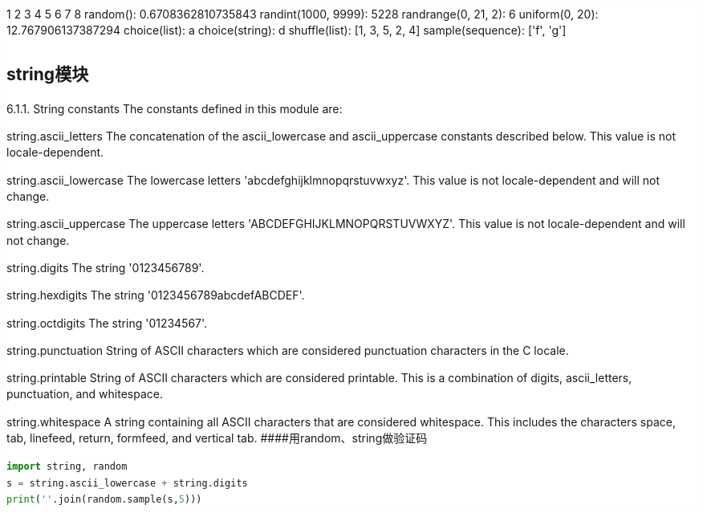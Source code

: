 1
2
3
4
5
6
7
8
random(): 0.6708362810735843
randint(1000, 9999): 5228
randrange(0, 21, 2): 6
uniform(0, 20): 12.767906137387294
choice(list): a
choice(string): d
shuffle(list): [1, 3, 5, 2, 4]
sample(sequence): ['f', 'g']


## string模块
6.1.1. String constants
The constants defined in this module are:

string.ascii_letters
The concatenation of the ascii_lowercase and ascii_uppercase constants described below. This value is not locale-dependent.

string.ascii_lowercase
The lowercase letters 'abcdefghijklmnopqrstuvwxyz'. This value is not locale-dependent and will not change.

string.ascii_uppercase
The uppercase letters 'ABCDEFGHIJKLMNOPQRSTUVWXYZ'. This value is not locale-dependent and will not change.

string.digits
The string '0123456789'.

string.hexdigits
The string '0123456789abcdefABCDEF'.

string.octdigits
The string '01234567'.

string.punctuation
String of ASCII characters which are considered punctuation characters in the C locale.

string.printable
String of ASCII characters which are considered printable. This is a combination of digits, ascii_letters, punctuation, and whitespace.

string.whitespace
A string containing all ASCII characters that are considered whitespace. This includes the characters space, tab, linefeed, return, formfeed, and vertical tab.
####用random、string做验证码
```python
import string, random
s = string.ascii_lowercase + string.digits
print(''.join(random.sample(s,5)))
```
